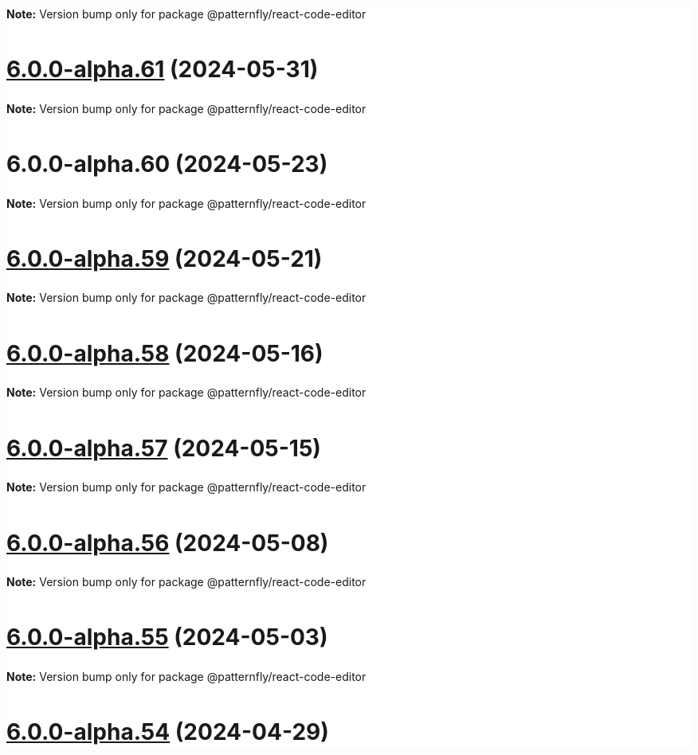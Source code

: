 **Note:** Version bump only for package @patternfly/react-code-editor

# [6.0.0-alpha.61](https://github.com/patternfly/patternfly-react/compare/@patternfly/react-code-editor@6.0.0-alpha.60...@patternfly/react-code-editor@6.0.0-alpha.61) (2024-05-31)

**Note:** Version bump only for package @patternfly/react-code-editor

# 6.0.0-alpha.60 (2024-05-23)

**Note:** Version bump only for package @patternfly/react-code-editor

# [6.0.0-alpha.59](https://github.com/patternfly/patternfly-react/compare/@patternfly/react-code-editor@6.0.0-alpha.58...@patternfly/react-code-editor@6.0.0-alpha.59) (2024-05-21)

**Note:** Version bump only for package @patternfly/react-code-editor

# [6.0.0-alpha.58](https://github.com/patternfly/patternfly-react/compare/@patternfly/react-code-editor@6.0.0-alpha.57...@patternfly/react-code-editor@6.0.0-alpha.58) (2024-05-16)

**Note:** Version bump only for package @patternfly/react-code-editor

# [6.0.0-alpha.57](https://github.com/patternfly/patternfly-react/compare/@patternfly/react-code-editor@6.0.0-alpha.56...@patternfly/react-code-editor@6.0.0-alpha.57) (2024-05-15)

**Note:** Version bump only for package @patternfly/react-code-editor

# [6.0.0-alpha.56](https://github.com/patternfly/patternfly-react/compare/@patternfly/react-code-editor@6.0.0-alpha.55...@patternfly/react-code-editor@6.0.0-alpha.56) (2024-05-08)

**Note:** Version bump only for package @patternfly/react-code-editor

# [6.0.0-alpha.55](https://github.com/patternfly/patternfly-react/compare/@patternfly/react-code-editor@6.0.0-alpha.54...@patternfly/react-code-editor@6.0.0-alpha.55) (2024-05-03)

**Note:** Version bump only for package @patternfly/react-code-editor

# [6.0.0-alpha.54](https://github.com/patternfly/patternfly-react/compare/@patternfly/react-code-editor@6.0.0-alpha.53...@patternfly/react-code-editor@6.0.0-alpha.54) (2024-04-29)
